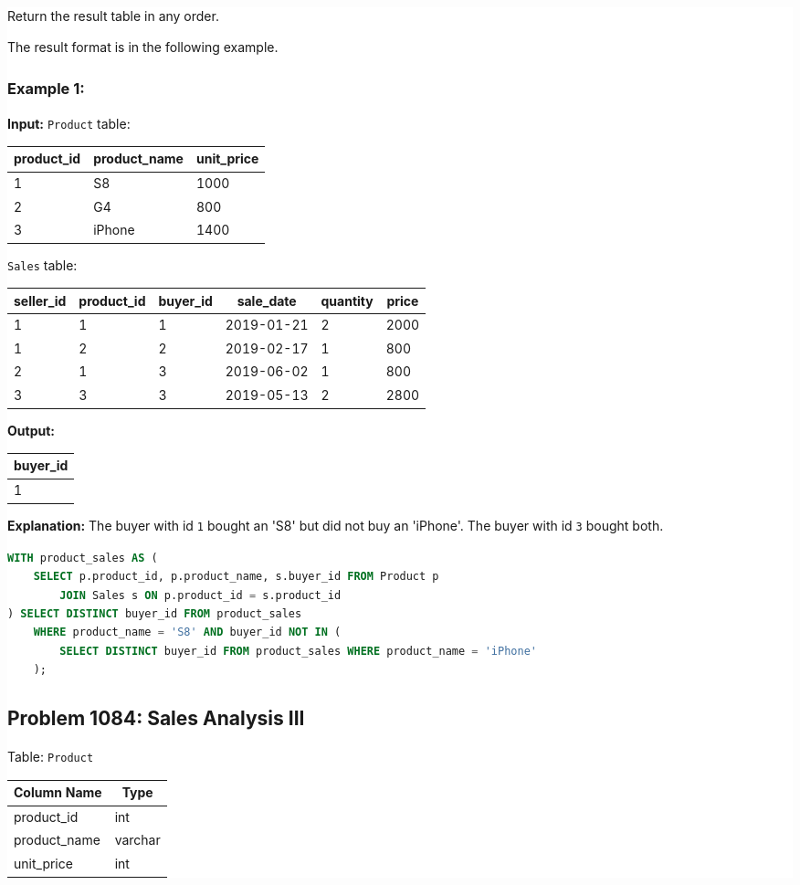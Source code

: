 Return the result table in any order.

The result format is in the following example.

### Example 1:

**Input:**
`Product` table:

| product_id | product_name | unit_price |
|:-----------|:-------------|------------|
| 1          | S8           | 1000       |
| 2          | G4           | 800        |
| 3          | iPhone       | 1400       |

`Sales` table:

| seller_id | product_id | buyer_id | sale_date  | quantity | price |
|:----------|:-----------|----------|------------|----------|-------|
| 1         | 1          | 1        | 2019-01-21 | 2        | 2000  |
| 1         | 2          | 2        | 2019-02-17 | 1        | 800   |
| 2         | 1          | 3        | 2019-06-02 | 1        | 800   |
| 3         | 3          | 3        | 2019-05-13 | 2        | 2800  |

**Output:**

| buyer_id    |
|:------------|
| 1           |

**Explanation:** The buyer with id `1` bought an 'S8' but did not buy an 'iPhone'. The buyer with id `3` bought both.

```sql
WITH product_sales AS (
    SELECT p.product_id, p.product_name, s.buyer_id FROM Product p
        JOIN Sales s ON p.product_id = s.product_id
) SELECT DISTINCT buyer_id FROM product_sales
    WHERE product_name = 'S8' AND buyer_id NOT IN (
        SELECT DISTINCT buyer_id FROM product_sales WHERE product_name = 'iPhone'
    );
```

## Problem 1084: Sales Analysis III

Table: `Product`

| Column Name  | Type    |
|:-------------|---------|
| product_id   | int     |
| product_name | varchar |
| unit_price   | int     |
